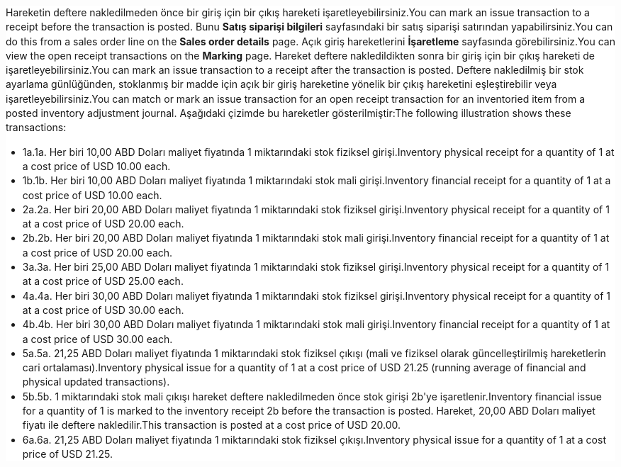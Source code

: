 <span data-ttu-id="90cb5-260">Hareketin deftere nakledilmeden önce bir giriş için bir çıkış hareketi işaretleyebilirsiniz.</span><span class="sxs-lookup"><span data-stu-id="90cb5-260">You can mark an issue transaction to a receipt before the transaction is posted.</span></span> <span data-ttu-id="90cb5-261">Bunu **Satış siparişi bilgileri** sayfasındaki bir satış siparişi satırından yapabilirsiniz.</span><span class="sxs-lookup"><span data-stu-id="90cb5-261">You can do this from a sales order line on the **Sales order details** page.</span></span> <span data-ttu-id="90cb5-262">Açık giriş hareketlerini **İşaretleme** sayfasında görebilirsiniz.</span><span class="sxs-lookup"><span data-stu-id="90cb5-262">You can view the open receipt transactions on the **Marking** page.</span></span> <span data-ttu-id="90cb5-263">Hareket deftere nakledildikten sonra bir giriş için bir çıkış hareketi de işaretleyebilirsiniz.</span><span class="sxs-lookup"><span data-stu-id="90cb5-263">You can mark an issue transaction to a receipt after the transaction is posted.</span></span> <span data-ttu-id="90cb5-264">Deftere nakledilmiş bir stok ayarlama günlüğünden, stoklanmış bir madde için açık bir giriş hareketine yönelik bir çıkış hareketini eşleştirebilir veya işaretleyebilirsiniz.</span><span class="sxs-lookup"><span data-stu-id="90cb5-264">You can match or mark an issue transaction for an open receipt transaction for an inventoried item from a posted inventory adjustment journal.</span></span> <span data-ttu-id="90cb5-265">Aşağıdaki çizimde bu hareketler gösterilmiştir:</span><span class="sxs-lookup"><span data-stu-id="90cb5-265">The following illustration shows these transactions:</span></span>

-   <span data-ttu-id="90cb5-266">1a.</span><span class="sxs-lookup"><span data-stu-id="90cb5-266">1a.</span></span> <span data-ttu-id="90cb5-267">Her biri 10,00 ABD Doları maliyet fiyatında 1 miktarındaki stok fiziksel girişi.</span><span class="sxs-lookup"><span data-stu-id="90cb5-267">Inventory physical receipt for a quantity of 1 at a cost price of USD 10.00 each.</span></span>
-   <span data-ttu-id="90cb5-268">1b.</span><span class="sxs-lookup"><span data-stu-id="90cb5-268">1b.</span></span> <span data-ttu-id="90cb5-269">Her biri 10,00 ABD Doları maliyet fiyatında 1 miktarındaki stok mali girişi.</span><span class="sxs-lookup"><span data-stu-id="90cb5-269">Inventory financial receipt for a quantity of 1 at a cost price of USD 10.00 each.</span></span>
-   <span data-ttu-id="90cb5-270">2a.</span><span class="sxs-lookup"><span data-stu-id="90cb5-270">2a.</span></span> <span data-ttu-id="90cb5-271">Her biri 20,00 ABD Doları maliyet fiyatında 1 miktarındaki stok fiziksel girişi.</span><span class="sxs-lookup"><span data-stu-id="90cb5-271">Inventory physical receipt for a quantity of 1 at a cost price of USD 20.00 each.</span></span>
-   <span data-ttu-id="90cb5-272">2b.</span><span class="sxs-lookup"><span data-stu-id="90cb5-272">2b.</span></span> <span data-ttu-id="90cb5-273">Her biri 20,00 ABD Doları maliyet fiyatında 1 miktarındaki stok mali girişi.</span><span class="sxs-lookup"><span data-stu-id="90cb5-273">Inventory financial receipt for a quantity of 1 at a cost price of USD 20.00 each.</span></span>
-   <span data-ttu-id="90cb5-274">3a.</span><span class="sxs-lookup"><span data-stu-id="90cb5-274">3a.</span></span> <span data-ttu-id="90cb5-275">Her biri 25,00 ABD Doları maliyet fiyatında 1 miktarındaki stok fiziksel girişi.</span><span class="sxs-lookup"><span data-stu-id="90cb5-275">Inventory physical receipt for a quantity of 1 at a cost price of USD 25.00 each.</span></span>
-   <span data-ttu-id="90cb5-276">4a.</span><span class="sxs-lookup"><span data-stu-id="90cb5-276">4a.</span></span> <span data-ttu-id="90cb5-277">Her biri 30,00 ABD Doları maliyet fiyatında 1 miktarındaki stok fiziksel girişi.</span><span class="sxs-lookup"><span data-stu-id="90cb5-277">Inventory physical receipt for a quantity of 1 at a cost price of USD 30.00 each.</span></span>
-   <span data-ttu-id="90cb5-278">4b.</span><span class="sxs-lookup"><span data-stu-id="90cb5-278">4b.</span></span> <span data-ttu-id="90cb5-279">Her biri 30,00 ABD Doları maliyet fiyatında 1 miktarındaki stok mali girişi.</span><span class="sxs-lookup"><span data-stu-id="90cb5-279">Inventory financial receipt for a quantity of 1 at a cost price of USD 30.00 each.</span></span>
-   <span data-ttu-id="90cb5-280">5a.</span><span class="sxs-lookup"><span data-stu-id="90cb5-280">5a.</span></span> <span data-ttu-id="90cb5-281">21,25 ABD Doları maliyet fiyatında 1 miktarındaki stok fiziksel çıkışı (mali ve fiziksel olarak güncelleştirilmiş hareketlerin cari ortalaması).</span><span class="sxs-lookup"><span data-stu-id="90cb5-281">Inventory physical issue for a quantity of 1 at a cost price of USD 21.25 (running average of financial and physical updated transactions).</span></span>
-   <span data-ttu-id="90cb5-282">5b.</span><span class="sxs-lookup"><span data-stu-id="90cb5-282">5b.</span></span> <span data-ttu-id="90cb5-283">1 miktarındaki stok mali çıkışı hareket deftere nakledilmeden önce stok girişi 2b'ye işaretlenir.</span><span class="sxs-lookup"><span data-stu-id="90cb5-283">Inventory financial issue for a quantity of 1 is marked to the inventory receipt 2b before the transaction is posted.</span></span> <span data-ttu-id="90cb5-284">Hareket, 20,00 ABD Doları maliyet fiyatı ile deftere nakledilir.</span><span class="sxs-lookup"><span data-stu-id="90cb5-284">This transaction is posted at a cost price of USD 20.00.</span></span>
-   <span data-ttu-id="90cb5-285">6a.</span><span class="sxs-lookup"><span data-stu-id="90cb5-285">6a.</span></span> <span data-ttu-id="90cb5-286">21,25 ABD Doları maliyet fiyatında 1 miktarındaki stok fiziksel çıkışı.</span><span class="sxs-lookup"><span data-stu-id="90cb5-286">Inventory physical issue for a quantity of 1 at a cost price of USD 21.25.</span></span>